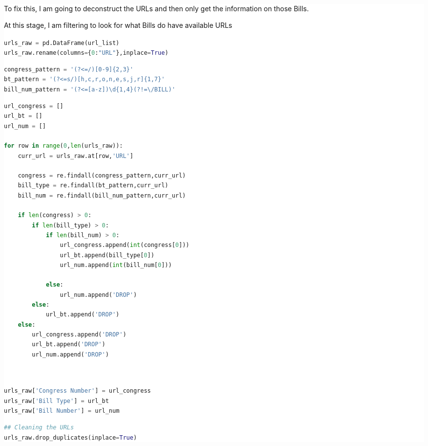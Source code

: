 To fix this, I am going to deconstruct the URLs and then only get the information on those Bills.

At this stage, I am filtering to look for what Bills do have available URLs


```python
urls_raw = pd.DataFrame(url_list)
urls_raw.rename(columns={0:"URL"},inplace=True)
```


```python
congress_pattern = '(?<=/)[0-9]{2,3}'
bt_pattern = '(?<=s/)[h,c,r,o,n,e,s,j,r]{1,7}'
bill_num_pattern = '(?<=[a-z])\d{1,4}(?!=\/BILL)'
```


```python
url_congress = []
url_bt = []
url_num = []

for row in range(0,len(urls_raw)):
    curr_url = urls_raw.at[row,'URL']
    
    congress = re.findall(congress_pattern,curr_url)
    bill_type = re.findall(bt_pattern,curr_url)
    bill_num = re.findall(bill_num_pattern,curr_url)
    
    if len(congress) > 0:
        if len(bill_type) > 0:
            if len(bill_num) > 0:
                url_congress.append(int(congress[0]))
                url_bt.append(bill_type[0])
                url_num.append(int(bill_num[0]))
                
            else:
                url_num.append('DROP')
        else:
            url_bt.append('DROP')
    else:
        url_congress.append('DROP')
        url_bt.append('DROP')
        url_num.append('DROP')
    
    
```


```python
urls_raw['Congress Number'] = url_congress
urls_raw['Bill Type'] = url_bt
urls_raw['Bill Number'] = url_num
```


```python
## Cleaning the URLs
urls_raw.drop_duplicates(inplace=True)
```
